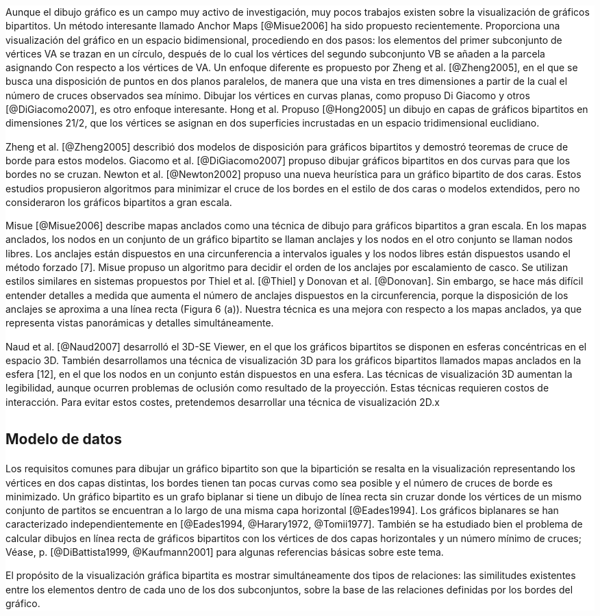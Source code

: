 
Aunque el dibujo gráfico es un campo muy activo de investigación, muy pocos trabajos existen sobre la visualización de gráficos bipartitos. Un método interesante llamado Anchor Maps [@Misue2006] ha sido propuesto recientemente. Proporciona una visualización del gráfico en un espacio bidimensional, procediendo en dos pasos: los elementos del primer subconjunto de vértices VA se trazan en un círculo, después de lo cual los vértices del segundo subconjunto VB se añaden a la parcela asignando Con respecto a los vértices de VA. Un enfoque diferente es propuesto por Zheng et al. [@Zheng2005], en el que se busca una disposición de puntos en dos planos paralelos, de manera que una vista en tres dimensiones a partir de la cual el número de cruces observados sea mínimo. Dibujar los vértices en curvas planas, como propuso Di Giacomo y otros [@DiGiacomo2007], es otro enfoque interesante. Hong et al. Propuso [@Hong2005] un dibujo en capas de gráficos bipartitos en dimensiones 21/2, que los vértices se asignan en dos superficies incrustadas en un espacio tridimensional euclidiano. 

Zheng et al. [@Zheng2005] describió dos modelos de disposición para gráficos bipartitos y demostró teoremas de cruce de borde para estos modelos. Giacomo et al. [@DiGiacomo2007] propuso dibujar gráficos bipartitos en dos curvas para que los bordes no se cruzan. Newton et al. [@Newton2002] propuso una nueva heurística para un gráfico bipartito de dos caras. Estos estudios propusieron algoritmos para minimizar el cruce de los bordes en el estilo de dos caras o modelos extendidos, pero no consideraron los gráficos bipartitos a gran escala.

Misue [@Misue2006] describe mapas anclados como una técnica de dibujo para gráficos bipartitos a gran escala. En los mapas anclados, los nodos en un conjunto de un gráfico bipartito se llaman anclajes y los nodos en el otro conjunto se llaman nodos libres. Los anclajes están dispuestos en una circunferencia a intervalos iguales y los nodos libres están dispuestos usando el método forzado [7]. Misue propuso un algoritmo para decidir el orden de los anclajes por escalamiento de casco. Se utilizan estilos similares en sistemas propuestos por Thiel et al. [@Thiel] y Donovan et al. [@Donovan]. Sin embargo, se hace más difícil entender detalles a medida que aumenta el número de anclajes dispuestos en la circunferencia, porque la disposición de los anclajes se aproxima a una línea recta (Figura 6 (a)). Nuestra técnica es una mejora con respecto a los mapas anclados, ya que representa vistas panorámicas y detalles simultáneamente.

Naud et al. [@Naud2007] desarrolló el 3D-SE Viewer, en el que los gráficos bipartitos se disponen en esferas concéntricas en el espacio 3D. También desarrollamos una técnica de visualización 3D para los gráficos bipartitos llamados mapas anclados en la esfera [12], en el que los nodos en un conjunto están dispuestos en una esfera. Las técnicas de visualización 3D aumentan la legibilidad, aunque ocurren problemas de oclusión como resultado de la proyección. Estas técnicas requieren costos de interacción. Para evitar estos costes, pretendemos desarrollar una técnica de visualización 2D.x

## Modelo de datos

Los requisitos comunes para dibujar un gráfico bipartito son que la bipartición se resalta en la visualización representando los vértices en dos capas distintas, los bordes tienen tan pocas curvas como sea posible y el número de cruces de borde es minimizado. Un gráfico bipartito es un grafo biplanar si tiene un dibujo de línea recta sin cruzar donde los vértices de un mismo conjunto de partitos se encuentran a lo largo de una misma capa horizontal [@Eades1994]. Los gráficos biplanares se han caracterizado independientemente en [@Eades1994, @Harary1972, @Tomii1977]. También se ha estudiado bien el problema de calcular dibujos en línea recta de gráficos bipartitos con los vértices de dos capas horizontales y un número mínimo de cruces; Véase, p. [@DiBattista1999, @Kaufmann2001] para algunas referencias básicas sobre este tema. 

El propósito de la visualización gráfica bipartita es mostrar simultáneamente dos tipos de relaciones: las similitudes existentes entre los elementos dentro de cada uno de los dos subconjuntos, sobre la base de las relaciones definidas por los bordes del gráfico. 

